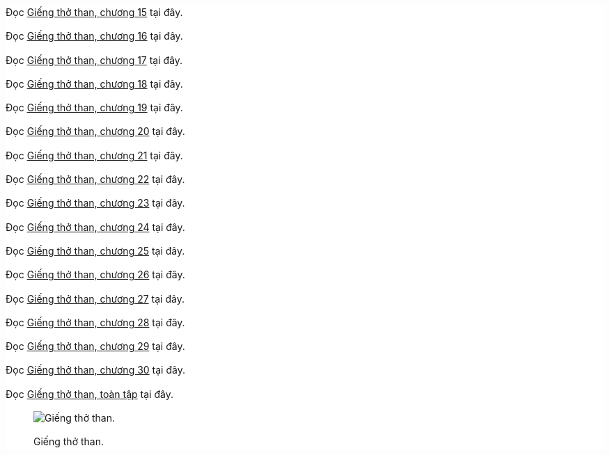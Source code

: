 Đọc [Giếng thở than, chương 15](https://nhavantuonglai.com/article/montague-rhodes-james-gieng-tho-than-chuong-15) tại đây.

Đọc [Giếng thở than, chương 16](https://nhavantuonglai.com/article/montague-rhodes-james-gieng-tho-than-chuong-16) tại đây.

Đọc [Giếng thở than, chương 17](https://nhavantuonglai.com/article/montague-rhodes-james-gieng-tho-than-chuong-17) tại đây.

Đọc [Giếng thở than, chương 18](https://nhavantuonglai.com/article/montague-rhodes-james-gieng-tho-than-chuong-18) tại đây.

Đọc [Giếng thở than, chương 19](https://nhavantuonglai.com/article/montague-rhodes-james-gieng-tho-than-chuong-19) tại đây.

Đọc [Giếng thở than, chương 20](https://nhavantuonglai.com/article/montague-rhodes-james-gieng-tho-than-chuong-20) tại đây.

Đọc [Giếng thở than, chương 21](https://nhavantuonglai.com/article/montague-rhodes-james-gieng-tho-than-chuong-21) tại đây.

Đọc [Giếng thở than, chương 22](https://nhavantuonglai.com/article/montague-rhodes-james-gieng-tho-than-chuong-22) tại đây.

Đọc [Giếng thở than, chương 23](https://nhavantuonglai.com/article/montague-rhodes-james-gieng-tho-than-chuong-23) tại đây.

Đọc [Giếng thở than, chương 24](https://nhavantuonglai.com/article/montague-rhodes-james-gieng-tho-than-chuong-24) tại đây.

Đọc [Giếng thở than, chương 25](https://nhavantuonglai.com/article/montague-rhodes-james-gieng-tho-than-chuong-25) tại đây.

Đọc [Giếng thở than, chương 26](https://nhavantuonglai.com/article/montague-rhodes-james-gieng-tho-than-chuong-26) tại đây.

Đọc [Giếng thở than, chương 27](https://nhavantuonglai.com/article/montague-rhodes-james-gieng-tho-than-chuong-27) tại đây.

Đọc [Giếng thở than, chương 28](https://nhavantuonglai.com/article/montague-rhodes-james-gieng-tho-than-chuong-28) tại đây.

Đọc [Giếng thở than, chương 29](https://nhavantuonglai.com/article/montague-rhodes-james-gieng-tho-than-chuong-29) tại đây.

Đọc [Giếng thở than, chương 30](https://nhavantuonglai.com/article/montague-rhodes-james-gieng-tho-than-chuong-30) tại đây.

Đọc [Giếng thở than, toàn tập](https://data.nhavantuonglai.com/ebook/montague-rhodes-james-gieng-tho-than.pdf) tại đây.

<figure><img src="https://data.nhavantuonglai.com/image/illustrations/cover-nhavantuonglai-com-0429.jpg" alt="Giếng thở than." title="Giếng thở than." height=100% width=100%><figcaption><p>Giếng thở than.</p></figcaption></figure>